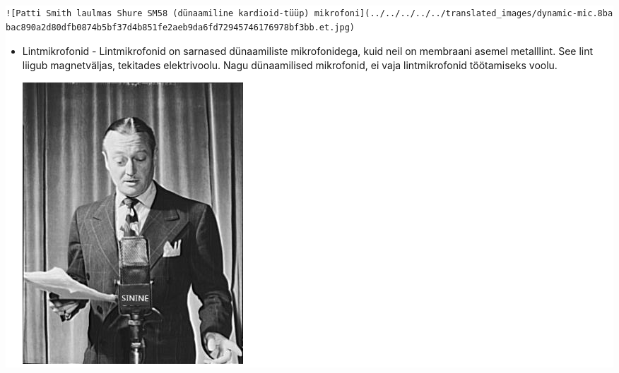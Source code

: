     ![Patti Smith laulmas Shure SM58 (dünaamiline kardioid-tüüp) mikrofoni](../../../../../translated_images/dynamic-mic.8babac890a2d80dfb0874b5bf37d4b851fe2aeb9da6fd72945746176978bf3bb.et.jpg)

* Lintmikrofonid - Lintmikrofonid on sarnased dünaamiliste mikrofonidega, kuid neil on membraani asemel metalllint. See lint liigub magnetväljas, tekitades elektrivoolu. Nagu dünaamilised mikrofonid, ei vaja lintmikrofonid töötamiseks voolu.

    ![Edmund Lowe, Ameerika näitleja, seisab raadiomikrofoni (märgistatud (NBC) Blue Network) juures, hoides käsikirja, 1942](../../../../../translated_images/ribbon-mic.eacc8e092c7441caee6d7a81e2f40e1675bf36269848964c7c09c9a9acb05127.et.jpg)
